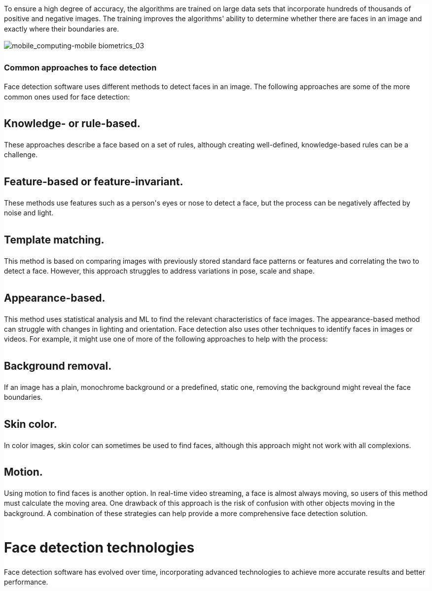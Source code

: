 To ensure a high degree of accuracy, the algorithms are trained on large data sets that incorporate hundreds of thousands of positive and negative images. The training improves the algorithms' ability to determine whether there are faces in an image and exactly where their boundaries are.

![mobile_computing-mobile biometrics_03](https://github.com/user-attachments/assets/58b4d363-11ef-4df3-95a9-f2d962ad0780)


### Common approaches to face detection
Face detection software uses different methods to detect faces in an image. The following approaches are some of the more common ones used for face detection:

## Knowledge- or rule-based.
These approaches describe a face based on a set of rules, although creating well-defined, knowledge-based rules can be a challenge.
## Feature-based or feature-invariant. 
These methods use features such as a person's eyes or nose to detect a face, but the process can be negatively affected by noise and light.
## Template matching. 
This method is based on comparing images with previously stored standard face patterns or features and correlating the two to detect a face. However, this approach struggles to address variations in pose, scale and shape.
## Appearance-based. 
This method uses statistical analysis and ML to find the relevant characteristics of face images. The appearance-based method can struggle with changes in lighting and orientation.
Face detection also uses other techniques to identify faces in images or videos. For example, it might use one of more of the following approaches to help with the process:

## Background removal.
If an image has a plain, monochrome background or a predefined, static one, removing the background might reveal the face boundaries.
## Skin color.
In color images, skin color can sometimes be used to find faces, although this approach might not work with all complexions.
## Motion. 
Using motion to find faces is another option. In real-time video streaming, a face is almost always moving, so users of this method must calculate the moving area. One drawback of this approach is the risk of confusion with other objects moving in the background.
A combination of these strategies can help provide a more comprehensive face detection solution.


# Face detection technologies
Face detection software has evolved over time, incorporating advanced technologies to achieve more accurate results and better performance.
